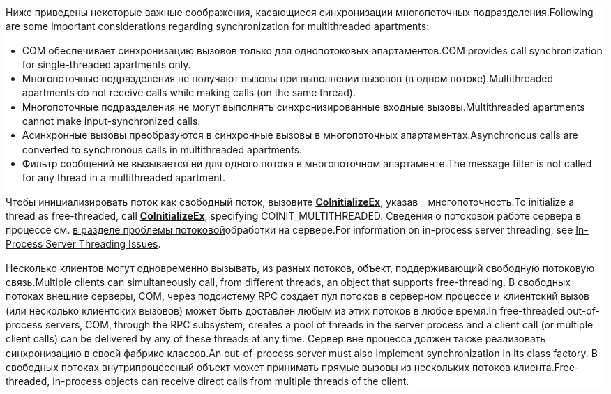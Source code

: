 <span data-ttu-id="1d2c5-113">Ниже приведены некоторые важные соображения, касающиеся синхронизации многопоточных подразделения.</span><span class="sxs-lookup"><span data-stu-id="1d2c5-113">Following are some important considerations regarding synchronization for multithreaded apartments:</span></span>

-   <span data-ttu-id="1d2c5-114">COM обеспечивает синхронизацию вызовов только для однопотоковых апартаментов.</span><span class="sxs-lookup"><span data-stu-id="1d2c5-114">COM provides call synchronization for single-threaded apartments only.</span></span>
-   <span data-ttu-id="1d2c5-115">Многопоточные подразделения не получают вызовы при выполнении вызовов (в одном потоке).</span><span class="sxs-lookup"><span data-stu-id="1d2c5-115">Multithreaded apartments do not receive calls while making calls (on the same thread).</span></span>
-   <span data-ttu-id="1d2c5-116">Многопоточные подразделения не могут выполнять синхронизированные входные вызовы.</span><span class="sxs-lookup"><span data-stu-id="1d2c5-116">Multithreaded apartments cannot make input-synchronized calls.</span></span>
-   <span data-ttu-id="1d2c5-117">Асинхронные вызовы преобразуются в синхронные вызовы в многопоточных апартаментах.</span><span class="sxs-lookup"><span data-stu-id="1d2c5-117">Asynchronous calls are converted to synchronous calls in multithreaded apartments.</span></span>
-   <span data-ttu-id="1d2c5-118">Фильтр сообщений не вызывается ни для одного потока в многопоточном апартаменте.</span><span class="sxs-lookup"><span data-stu-id="1d2c5-118">The message filter is not called for any thread in a multithreaded apartment.</span></span>

<span data-ttu-id="1d2c5-119">Чтобы инициализировать поток как свободный поток, вызовите [**CoInitializeEx**](/windows/desktop/api/combaseapi/nf-combaseapi-coinitializeex), указав \_ многопоточность.</span><span class="sxs-lookup"><span data-stu-id="1d2c5-119">To initialize a thread as free-threaded, call [**CoInitializeEx**](/windows/desktop/api/combaseapi/nf-combaseapi-coinitializeex), specifying COINIT\_MULTITHREADED.</span></span> <span data-ttu-id="1d2c5-120">Сведения о потоковой работе сервера в процессе см. [в разделе проблемы потоковой](in-process-server-threading-issues.md)обработки на сервере.</span><span class="sxs-lookup"><span data-stu-id="1d2c5-120">For information on in-process server threading, see [In-Process Server Threading Issues](in-process-server-threading-issues.md).</span></span>

<span data-ttu-id="1d2c5-121">Несколько клиентов могут одновременно вызывать, из разных потоков, объект, поддерживающий свободную потоковую связь.</span><span class="sxs-lookup"><span data-stu-id="1d2c5-121">Multiple clients can simultaneously call, from different threads, an object that supports free-threading.</span></span> <span data-ttu-id="1d2c5-122">В свободных потоках внешние серверы, COM, через подсистему RPC создает пул потоков в серверном процессе и клиентский вызов (или несколько клиентских вызовов) может быть доставлен любым из этих потоков в любое время.</span><span class="sxs-lookup"><span data-stu-id="1d2c5-122">In free-threaded out-of-process servers, COM, through the RPC subsystem, creates a pool of threads in the server process and a client call (or multiple client calls) can be delivered by any of these threads at any time.</span></span> <span data-ttu-id="1d2c5-123">Сервер вне процесса должен также реализовать синхронизацию в своей фабрике классов.</span><span class="sxs-lookup"><span data-stu-id="1d2c5-123">An out-of-process server must also implement synchronization in its class factory.</span></span> <span data-ttu-id="1d2c5-124">В свободных потоках внутрипроцессный объект может принимать прямые вызовы из нескольких потоков клиента.</span><span class="sxs-lookup"><span data-stu-id="1d2c5-124">Free-threaded, in-process objects can receive direct calls from multiple threads of the client.</span></span>
